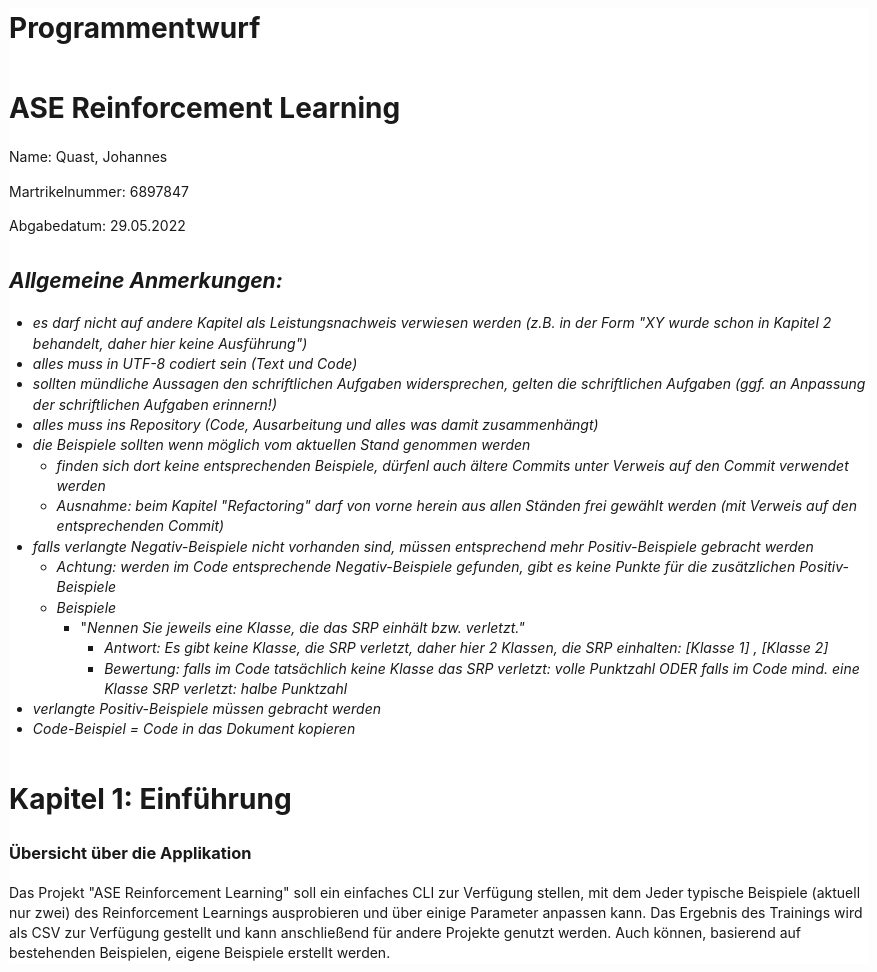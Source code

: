 # Programmentwurf

# ASE Reinforcement Learning

Name: Quast, Johannes 

Martrikelnummer: 6897847

Abgabedatum: 29.05.2022

## _Allgemeine Anmerkungen:_

- _es darf nicht auf andere Kapitel als Leistungsnachweis verwiesen werden (z.B. in der Form &quot;XY wurde schon in
  Kapitel 2 behandelt, daher hier keine Ausführung&quot;)_
- _alles muss in UTF-8 codiert sein (Text und Code)_
- _sollten mündliche Aussagen den schriftlichen Aufgaben widersprechen, gelten die schriftlichen Aufgaben (ggf. an
  Anpassung der schriftlichen Aufgaben erinnern!)_
- _alles muss ins Repository (Code, Ausarbeitung und alles was damit zusammenhängt)_
- _die Beispiele sollten wenn möglich vom aktuellen Stand genommen werden_
    - _finden sich dort keine entsprechenden Beispiele, dürfenl auch ältere Commits unter Verweis auf den Commit
      verwendet werden_
    - _Ausnahme: beim Kapitel &quot;Refactoring&quot; darf von vorne herein aus allen Ständen frei gewählt werden (mit
      Verweis auf den entsprechenden Commit)_
- _falls verlangte Negativ-Beispiele nicht vorhanden sind, müssen entsprechend mehr Positiv-Beispiele gebracht werden_
    - _Achtung: werden im Code entsprechende Negativ-Beispiele gefunden, gibt es keine Punkte für die zusätzlichen
      Positiv-Beispiele_
    - _Beispiele_
        - &quot;_Nennen Sie jeweils eine Klasse, die das SRP einhält bzw. verletzt.&quot;_
            - _Antwort: Es gibt keine Klasse, die SRP verletzt, daher hier 2 Klassen, die SRP einhalten: [Klasse 1]
              , [Klasse 2]_
            - _Bewertung: falls im Code tatsächlich keine Klasse das SRP verletzt: volle Punktzahl ODER falls im Code
              mind. eine Klasse SRP verletzt: halbe Punktzahl_
- _verlangte Positiv-Beispiele müssen gebracht werden_
- _Code-Beispiel = Code in das Dokument kopieren_

# Kapitel 1: **Einführung**

### Übersicht über die Applikation

Das Projekt "ASE Reinforcement Learning" soll ein einfaches CLI zur Verfügung stellen, mit dem Jeder typische Beispiele
(aktuell nur zwei) des Reinforcement Learnings ausprobieren und über einige Parameter anpassen kann. Das Ergebnis des
Trainings wird als CSV zur Verfügung gestellt und kann anschließend für andere Projekte genutzt werden. Auch können,
basierend auf bestehenden Beispielen, eigene Beispiele erstellt werden.
